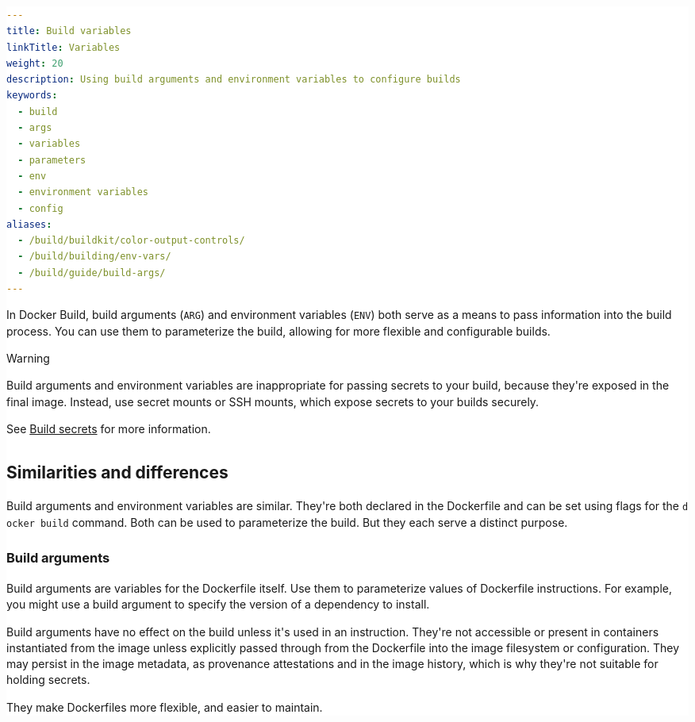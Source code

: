```yaml
---
title: Build variables
linkTitle: Variables
weight: 20
description: Using build arguments and environment variables to configure builds
keywords:
  - build
  - args
  - variables
  - parameters
  - env
  - environment variables
  - config
aliases:
  - /build/buildkit/color-output-controls/
  - /build/building/env-vars/
  - /build/guide/build-args/
---
```


In Docker Build, build arguments (`ARG`) and environment variables (`ENV`)
both serve as a means to pass information into the build process.
You can use them to parameterize the build, allowing for more flexible and configurable builds.

> [!WARNING]
>
> Build arguments and environment variables are inappropriate for passing secrets
> to your build, because they're exposed in the final image. Instead, use
> secret mounts or SSH mounts, which expose secrets to your builds securely.
>
> See [Build secrets](./secrets.md) for more information.

## Similarities and differences

Build arguments and environment variables are similar.
They're both declared in the Dockerfile and can be set using flags for the `docker build` command.
Both can be used to parameterize the build.
But they each serve a distinct purpose.

### Build arguments

Build arguments are variables for the Dockerfile itself.
Use them to parameterize values of Dockerfile instructions.
For example, you might use a build argument to specify the version of a dependency to install.

Build arguments have no effect on the build unless it's used in an instruction.
They're not accessible or present in containers instantiated from the image
unless explicitly passed through from the Dockerfile into the image filesystem or configuration.
They may persist in the image metadata, as provenance attestations and in the image history,
which is why they're not suitable for holding secrets.

They make Dockerfiles more flexible, and easier to maintain.
